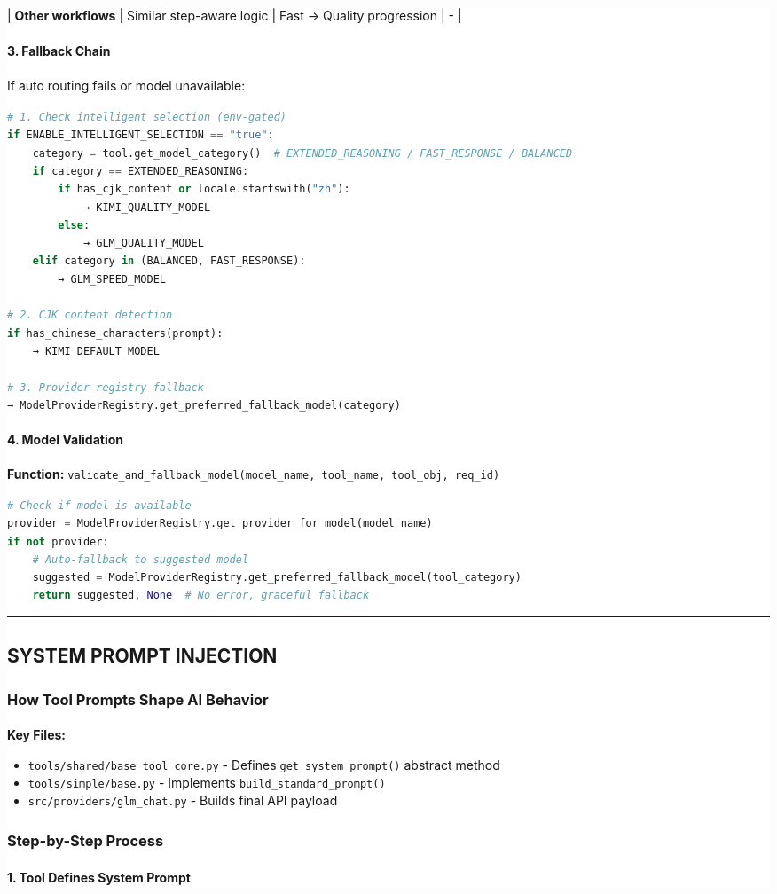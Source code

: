 | **Other workflows** | Similar step-aware logic | Fast → Quality progression | - |

#### 3. Fallback Chain

If auto routing fails or model unavailable:

```python
# 1. Check intelligent selection (env-gated)
if ENABLE_INTELLIGENT_SELECTION == "true":
    category = tool.get_model_category()  # EXTENDED_REASONING / FAST_RESPONSE / BALANCED
    if category == EXTENDED_REASONING:
        if has_cjk_content or locale.startswith("zh"):
            → KIMI_QUALITY_MODEL
        else:
            → GLM_QUALITY_MODEL
    elif category in (BALANCED, FAST_RESPONSE):
        → GLM_SPEED_MODEL

# 2. CJK content detection
if has_chinese_characters(prompt):
    → KIMI_DEFAULT_MODEL

# 3. Provider registry fallback
→ ModelProviderRegistry.get_preferred_fallback_model(category)
```

#### 4. Model Validation

**Function:** `validate_and_fallback_model(model_name, tool_name, tool_obj, req_id)`

```python
# Check if model is available
provider = ModelProviderRegistry.get_provider_for_model(model_name)
if not provider:
    # Auto-fallback to suggested model
    suggested = ModelProviderRegistry.get_preferred_fallback_model(tool_category)
    return suggested, None  # No error, graceful fallback
```

---

## SYSTEM PROMPT INJECTION

### How Tool Prompts Shape AI Behavior

**Key Files:**
- `tools/shared/base_tool_core.py` - Defines `get_system_prompt()` abstract method
- `tools/simple/base.py` - Implements `build_standard_prompt()`
- `src/providers/glm_chat.py` - Builds final API payload

### Step-by-Step Process

#### 1. Tool Defines System Prompt
